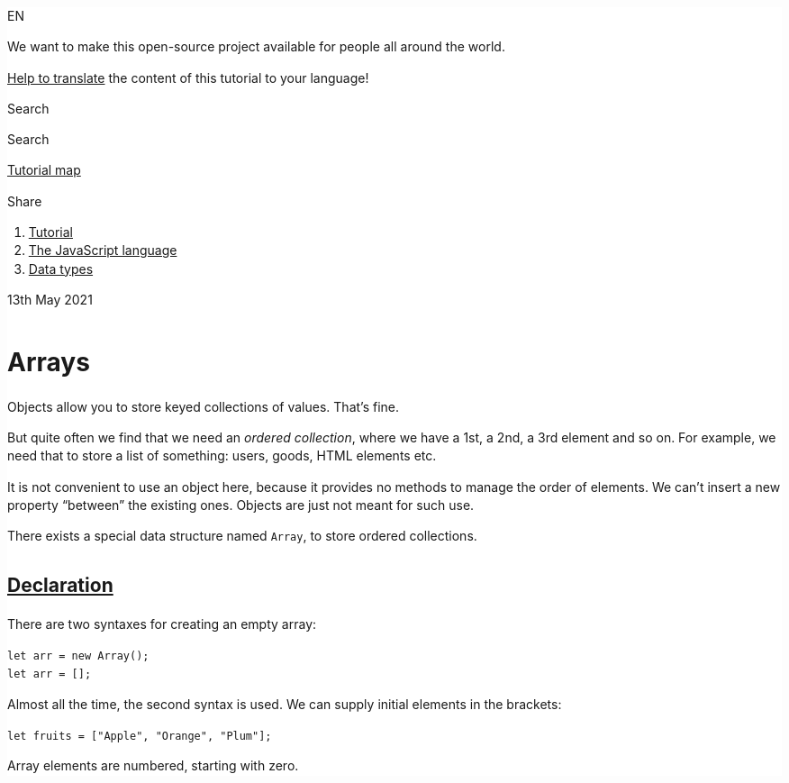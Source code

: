 EN





We want to make this open-source project available for people all around the world.

[Help to translate](https://javascript.info/translate) the content of this tutorial to your language!



Search

Search

<a href="/tutorial/map" class="map"><span class="map__text">Tutorial map</span></a>

<span class="share-icons__title">Share</span><a href="https://twitter.com/share?url=https%3A%2F%2Fjavascript.info%2Farray" class="share share_tw"></a><a href="https://www.facebook.com/sharer/sharer.php?s=100&amp;p%5Burl%5D=https%3A%2F%2Fjavascript.info%2Farray" class="share share_fb"></a>


1.  <a href="/" class="breadcrumbs__link"><span class="breadcrumbs__hidden-text">Tutorial</span></a>
2.  <span id="breadcrumb-1"><a href="/js" class="breadcrumbs__link"><span>The JavaScript language</span></a></span>
3.  <span id="breadcrumb-2"><a href="/data-types" class="breadcrumbs__link"><span>Data types</span></a></span>

13th May 2021

# Arrays

Objects allow you to store keyed collections of values. That’s fine.

But quite often we find that we need an *ordered collection*, where we have a 1st, a 2nd, a 3rd element and so on. For example, we need that to store a list of something: users, goods, HTML elements etc.

It is not convenient to use an object here, because it provides no methods to manage the order of elements. We can’t insert a new property “between” the existing ones. Objects are just not meant for such use.

There exists a special data structure named `Array`, to store ordered collections.

## <a href="#declaration" id="declaration" class="main__anchor">Declaration</a>

There are two syntaxes for creating an empty array:

    let arr = new Array();
    let arr = [];

Almost all the time, the second syntax is used. We can supply initial elements in the brackets:

    let fruits = ["Apple", "Orange", "Plum"];

Array elements are numbered, starting with zero.
